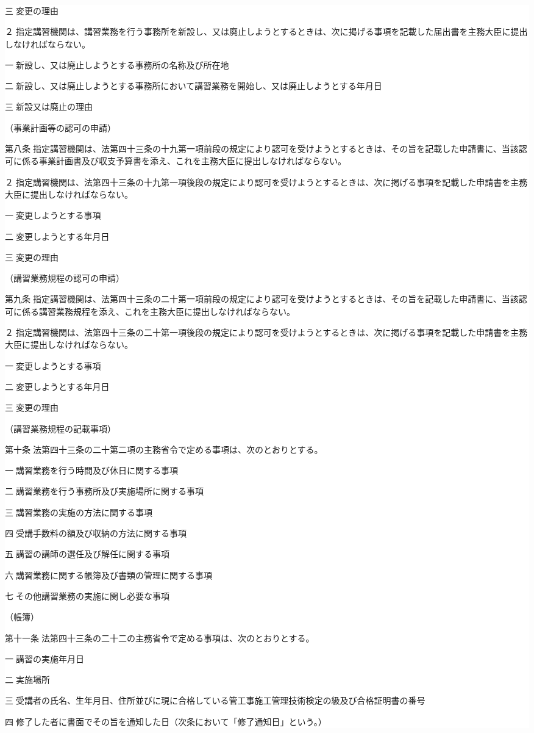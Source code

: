 三 変更の理由

２ 指定講習機関は、講習業務を行う事務所を新設し、又は廃止しようとするときは、次に掲げる事項を記載した届出書を主務大臣に提出しなければならない。

一 新設し、又は廃止しようとする事務所の名称及び所在地

二 新設し、又は廃止しようとする事務所において講習業務を開始し、又は廃止しようとする年月日

三 新設又は廃止の理由

（事業計画等の認可の申請）

第八条 指定講習機関は、法第四十三条の十九第一項前段の規定により認可を受けようとするときは、その旨を記載した申請書に、当該認可に係る事業計画書及び収支予算書を添え、これを主務大臣に提出しなければならない。

２ 指定講習機関は、法第四十三条の十九第一項後段の規定により認可を受けようとするときは、次に掲げる事項を記載した申請書を主務大臣に提出しなければならない。

一 変更しようとする事項

二 変更しようとする年月日

三 変更の理由

（講習業務規程の認可の申請）

第九条 指定講習機関は、法第四十三条の二十第一項前段の規定により認可を受けようとするときは、その旨を記載した申請書に、当該認可に係る講習業務規程を添え、これを主務大臣に提出しなければならない。

２ 指定講習機関は、法第四十三条の二十第一項後段の規定により認可を受けようとするときは、次に掲げる事項を記載した申請書を主務大臣に提出しなければならない。

一 変更しようとする事項

二 変更しようとする年月日

三 変更の理由

（講習業務規程の記載事項）

第十条 法第四十三条の二十第二項の主務省令で定める事項は、次のとおりとする。

一 講習業務を行う時間及び休日に関する事項

二 講習業務を行う事務所及び実施場所に関する事項

三 講習業務の実施の方法に関する事項

四 受講手数料の額及び収納の方法に関する事項

五 講習の講師の選任及び解任に関する事項

六 講習業務に関する帳簿及び書類の管理に関する事項

七 その他講習業務の実施に関し必要な事項

（帳簿）

第十一条 法第四十三条の二十二の主務省令で定める事項は、次のとおりとする。

一 講習の実施年月日

二 実施場所

三 受講者の氏名、生年月日、住所並びに現に合格している管工事施工管理技術検定の級及び合格証明書の番号

四 修了した者に書面でその旨を通知した日（次条において「修了通知日」という。）
